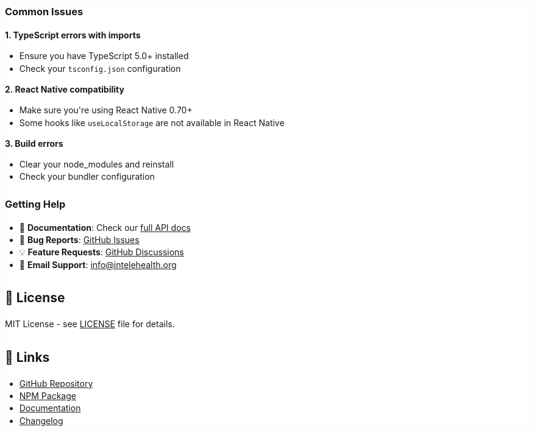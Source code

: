 ### Common Issues

**1. TypeScript errors with imports**

- Ensure you have TypeScript 5.0+ installed
- Check your `tsconfig.json` configuration

**2. React Native compatibility**

- Make sure you're using React Native 0.70+
- Some hooks like `useLocalStorage` are not available in React Native

**3. Build errors**

- Clear your node_modules and reinstall
- Check your bundler configuration

### Getting Help

- 📖 **Documentation**: Check our [full API docs](https://github.com/intelehealth/intelehealth-fhw-react-core#readme)
- 🐛 **Bug Reports**: [GitHub Issues](https://github.com/intelehealth/intelehealth-fhw-react-core/issues)
- 💡 **Feature Requests**: [GitHub Discussions](https://github.com/intelehealth/intelehealth-fhw-react-core/discussions)
- 📧 **Email Support**: info@intelehealth.org

## 📄 License

MIT License - see [LICENSE](./LICENSE) file for details.

## 🔗 Links

- [GitHub Repository](https://github.com/intelehealth/intelehealth-fhw-react-core)
- [NPM Package](https://www.npmjs.com/package/@intelehealth/intelehealth-fhw-react-core)
- [Documentation](https://github.com/intelehealth/intelehealth-fhw-react-core#readme)
- [Changelog](https://github.com/intelehealth/intelehealth-fhw-react-core/releases)
